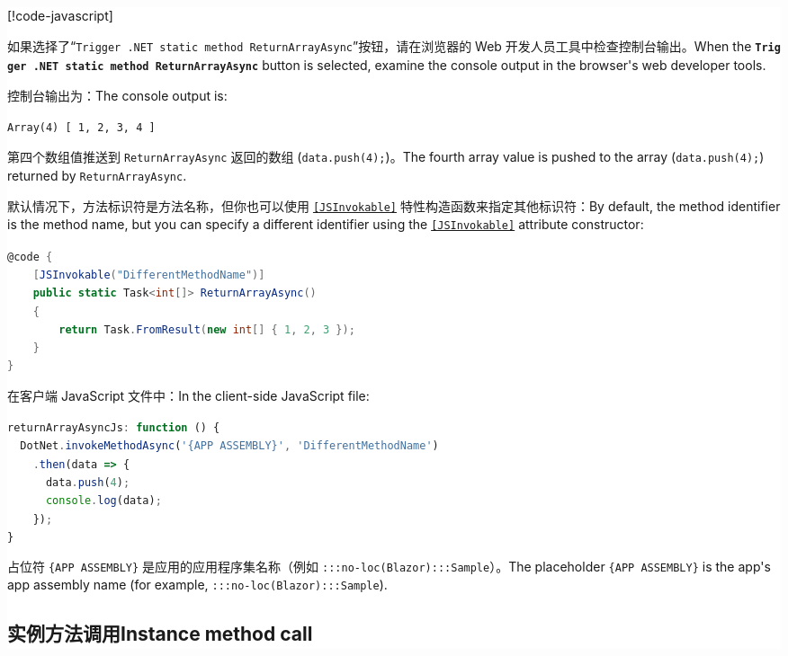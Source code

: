 [!code-javascript[](./common/samples/3.x/:::no-loc(Blazor):::WebAssemblySample/wwwroot/exampleJsInterop.js?highlight=8-14)]

<span data-ttu-id="3d8c6-121">如果选择了“`Trigger .NET static method ReturnArrayAsync`”按钮，请在浏览器的 Web 开发人员工具中检查控制台输出。</span><span class="sxs-lookup"><span data-stu-id="3d8c6-121">When the **`Trigger .NET static method ReturnArrayAsync`** button is selected, examine the console output in the browser's web developer tools.</span></span>

<span data-ttu-id="3d8c6-122">控制台输出为：</span><span class="sxs-lookup"><span data-stu-id="3d8c6-122">The console output is:</span></span>

```console
Array(4) [ 1, 2, 3, 4 ]
```

<span data-ttu-id="3d8c6-123">第四个数组值推送到 `ReturnArrayAsync` 返回的数组 (`data.push(4);`)。</span><span class="sxs-lookup"><span data-stu-id="3d8c6-123">The fourth array value is pushed to the array (`data.push(4);`) returned by `ReturnArrayAsync`.</span></span>

<span data-ttu-id="3d8c6-124">默认情况下，方法标识符是方法名称，但你也可以使用 [`[JSInvokable]`](xref:Microsoft.JSInterop.JSInvokableAttribute) 特性构造函数来指定其他标识符：</span><span class="sxs-lookup"><span data-stu-id="3d8c6-124">By default, the method identifier is the method name, but you can specify a different identifier using the [`[JSInvokable]`](xref:Microsoft.JSInterop.JSInvokableAttribute) attribute constructor:</span></span>

```csharp
@code {
    [JSInvokable("DifferentMethodName")]
    public static Task<int[]> ReturnArrayAsync()
    {
        return Task.FromResult(new int[] { 1, 2, 3 });
    }
}
```

<span data-ttu-id="3d8c6-125">在客户端 JavaScript 文件中：</span><span class="sxs-lookup"><span data-stu-id="3d8c6-125">In the client-side JavaScript file:</span></span>

```javascript
returnArrayAsyncJs: function () {
  DotNet.invokeMethodAsync('{APP ASSEMBLY}', 'DifferentMethodName')
    .then(data => {
      data.push(4);
      console.log(data);
    });
}
```

<span data-ttu-id="3d8c6-126">占位符 `{APP ASSEMBLY}` 是应用的应用程序集名称（例如 `:::no-loc(Blazor):::Sample`）。</span><span class="sxs-lookup"><span data-stu-id="3d8c6-126">The placeholder `{APP ASSEMBLY}` is the app's app assembly name (for example, `:::no-loc(Blazor):::Sample`).</span></span>

## <a name="instance-method-call"></a><span data-ttu-id="3d8c6-127">实例方法调用</span><span class="sxs-lookup"><span data-stu-id="3d8c6-127">Instance method call</span></span>
